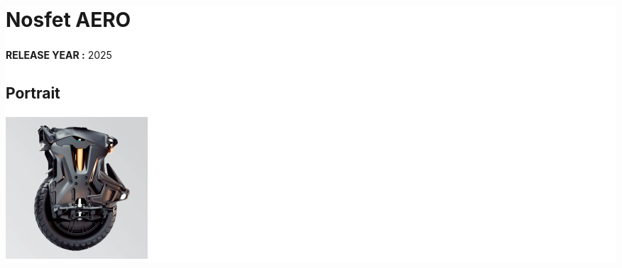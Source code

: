 



# Nosfet AERO
**RELEASE YEAR :**  2025
## Portrait


<img src="../imgs/wheels/portrait/aero.webp" width="200"/>
